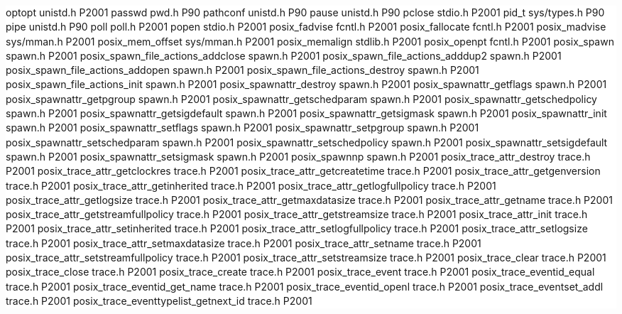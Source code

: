 optopt                   unistd.h             P2001
passwd                   pwd.h                P90
pathconf                 unistd.h             P90
pause                    unistd.h             P90
pclose                   stdio.h              P2001
pid_t                    sys/types.h          P90
pipe                     unistd.h             P90
poll                     poll.h               P2001
popen                    stdio.h              P2001
posix_fadvise            fcntl.h              P2001
posix_fallocate          fcntl.h              P2001
posix_madvise            sys/mman.h           P2001
posix_mem_offset         sys/mman.h           P2001
posix_memalign           stdlib.h             P2001
posix_openpt             fcntl.h              P2001
posix_spawn              spawn.h              P2001
posix_spawn_file_actions_addclose    spawn.h  P2001
posix_spawn_file_actions_adddup2     spawn.h  P2001
posix_spawn_file_actions_addopen     spawn.h  P2001
posix_spawn_file_actions_destroy     spawn.h  P2001
posix_spawn_file_actions_init        spawn.h  P2001
posix_spawnattr_destroy              spawn.h  P2001
posix_spawnattr_getflags             spawn.h  P2001
posix_spawnattr_getpgroup            spawn.h  P2001
posix_spawnattr_getschedparam        spawn.h  P2001
posix_spawnattr_getschedpolicy       spawn.h  P2001
posix_spawnattr_getsigdefault        spawn.h  P2001
posix_spawnattr_getsigmask           spawn.h  P2001
posix_spawnattr_init                 spawn.h  P2001
posix_spawnattr_setflags             spawn.h  P2001
posix_spawnattr_setpgroup            spawn.h  P2001
posix_spawnattr_setschedparam        spawn.h  P2001
posix_spawnattr_setschedpolicy       spawn.h  P2001
posix_spawnattr_setsigdefault        spawn.h  P2001
posix_spawnattr_setsigmask           spawn.h  P2001
posix_spawnnp                        spawn.h  P2001
posix_trace_attr_destroy             trace.h  P2001
posix_trace_attr_getclockres         trace.h  P2001
posix_trace_attr_getcreatetime       trace.h  P2001
posix_trace_attr_getgenversion       trace.h  P2001
posix_trace_attr_getinherited        trace.h  P2001
posix_trace_attr_getlogfullpolicy    trace.h  P2001
posix_trace_attr_getlogsize          trace.h  P2001
posix_trace_attr_getmaxdatasize      trace.h  P2001
posix_trace_attr_getname             trace.h  P2001
posix_trace_attr_getstreamfullpolicy trace.h  P2001
posix_trace_attr_getstreamsize       trace.h  P2001
posix_trace_attr_init                trace.h  P2001
posix_trace_attr_setinherited        trace.h  P2001
posix_trace_attr_setlogfullpolicy    trace.h  P2001
posix_trace_attr_setlogsize          trace.h  P2001
posix_trace_attr_setmaxdatasize      trace.h  P2001
posix_trace_attr_setname             trace.h  P2001
posix_trace_attr_setstreamfullpolicy trace.h  P2001
posix_trace_attr_setstreamsize       trace.h  P2001
posix_trace_clear                    trace.h  P2001
posix_trace_close                    trace.h  P2001
posix_trace_create                   trace.h  P2001
posix_trace_event                    trace.h  P2001
posix_trace_eventid_equal            trace.h  P2001
posix_trace_eventid_get_name         trace.h  P2001
posix_trace_eventid_openl            trace.h  P2001
posix_trace_eventset_addl            trace.h  P2001
posix_trace_eventtypelist_getnext_id trace.h  P2001